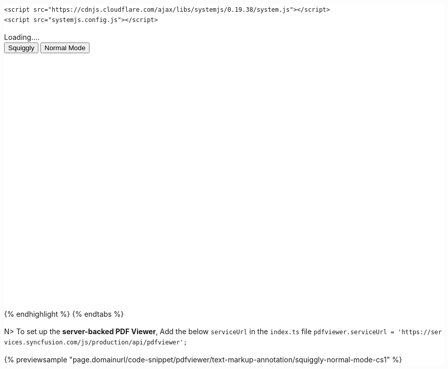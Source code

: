 
<head>
    <title>EJ2 PDF Viewer</title>
    <meta charset="utf-8" />
    <meta name="viewport" content="width=device-width, initial-scale=1.0" />
    <meta name="description" content="Typescript PDF Viewer Control" />
    <meta name="author" content="Syncfusion" />
    <link href="index.css" rel="stylesheet" />
    <link href="https://cdn.syncfusion.com/ej2/30.1.37/ej2-base/styles/material.css" rel="stylesheet" />    
    <link href="https://cdn.syncfusion.com/ej2/30.1.37/ej2-pdfviewer/styles/material.css" rel="stylesheet" />
    <link href="https://cdn.syncfusion.com/ej2/30.1.37/ej2-buttons/styles/material.css" rel="stylesheet" />
    <link href="https://cdn.syncfusion.com/ej2/30.1.37/ej2-popups/styles/material.css" rel="stylesheet" />
    <link href="https://cdn.syncfusion.com/ej2/30.1.37/ej2-navigations/styles/material.css" rel="stylesheet" />
    <link href="https://cdn.syncfusion.com/ej2/30.1.37/ej2-dropdowns/styles/material.css" rel="stylesheet" />
    <link href="https://cdn.syncfusion.com/ej2/30.1.37/ej2-lists/styles/material.css" rel="stylesheet" />
    <link href="https://cdn.syncfusion.com/ej2/30.1.37/ej2-inputs/styles/material.css" rel="stylesheet" />    
    <link href="https://cdn.syncfusion.com/ej2/30.1.37/ej2-splitbuttons/styles/material.css" rel="stylesheet" />
    <link href="https://cdn.syncfusion.com/ej2/30.1.37/ej2-notifications/styles/material.css" rel="stylesheet" />
    
    <script src="https://cdnjs.cloudflare.com/ajax/libs/systemjs/0.19.38/system.js"></script>
 	<script src="systemjs.config.js"></script>
</head>

<body>
    <div id='loader'>Loading....</div>
	<!--Element to set text markup annotation mode-->
    <button id="set">Squiggly</button>
    <!--Element to set normal mode-->
    <button id="setNone">Normal Mode</button>
    <div id='container'>
        <div id='PdfViewer' style="height:500px;width:100%;"></div>        
    </div>
    <script src="index.ts" type="text/typescript"></script>
</body>
</html>
{% endhighlight %}
{% endtabs %}

N> To set up the **server-backed PDF Viewer**,
Add the below `serviceUrl` in the `index.ts` file
`pdfviewer.serviceUrl = 'https://services.syncfusion.com/js/production/api/pdfviewer';`  
          
{% previewsample "page.domainurl/code-snippet/pdfviewer/text-markup-annotation/squiggly-normal-mode-cs1" %}

